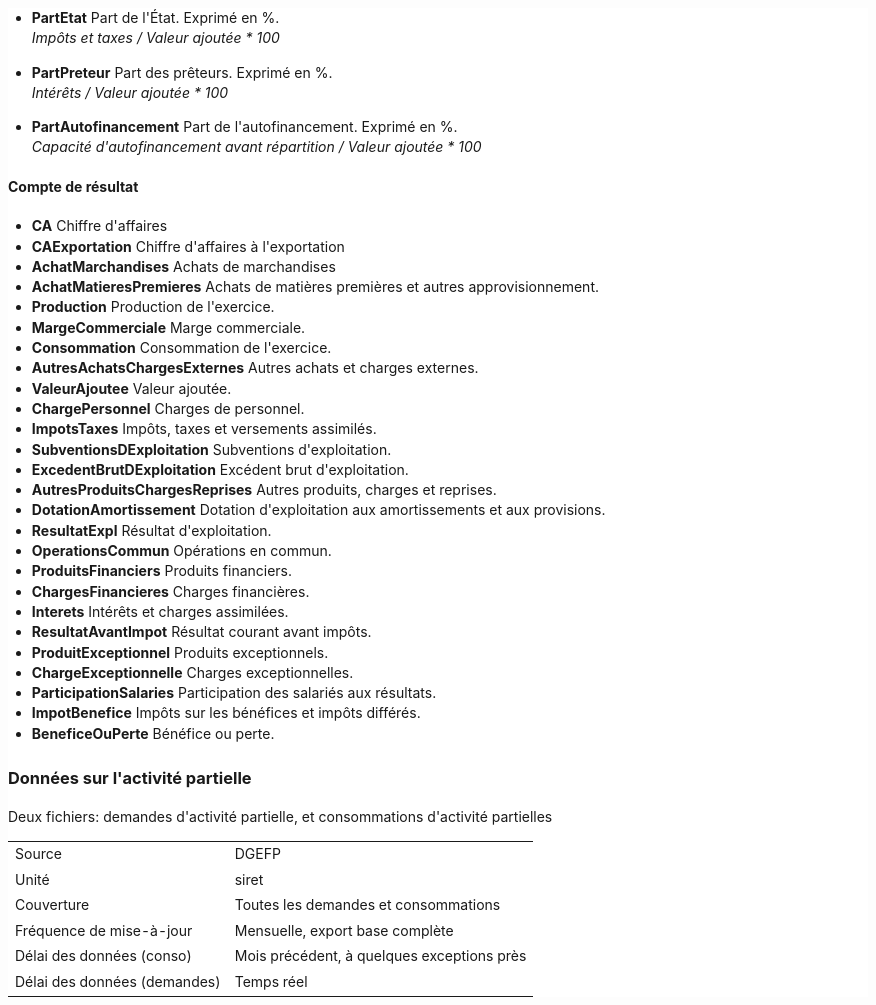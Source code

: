 - **PartEtat** Part de l'État. Exprimé en \%.  
  _Impôts et taxes / Valeur ajoutée \* 100_

- **PartPreteur** Part des prêteurs. Exprimé en \%.  
  _Intérêts / Valeur ajoutée \* 100_

- **PartAutofinancement** Part de l'autofinancement. Exprimé en \%.  
  _Capacité d'autofinancement avant répartition / Valeur ajoutée \* 100_

#### Compte de résultat

- **CA** Chiffre d'affaires
- **CAExportation** Chiffre d'affaires à l'exportation
- **AchatMarchandises** Achats de marchandises
- **AchatMatieresPremieres** Achats de matières premières et autres approvisionnement.
- **Production** Production de l'exercice.
- **MargeCommerciale** Marge commerciale.
- **Consommation** Consommation de l'exercice.
- **AutresAchatsChargesExternes** Autres achats et charges externes.
- **ValeurAjoutee** Valeur ajoutée.
- **ChargePersonnel** Charges de personnel.
- **ImpotsTaxes** Impôts, taxes et versements assimilés.
- **SubventionsDExploitation** Subventions d'exploitation.
- **ExcedentBrutDExploitation** Excédent brut d'exploitation.
- **AutresProduitsChargesReprises** Autres produits, charges et reprises.
- **DotationAmortissement** Dotation d'exploitation aux amortissements et aux provisions.
- **ResultatExpl** Résultat d'exploitation.
- **OperationsCommun** Opérations en commun.
- **ProduitsFinanciers** Produits financiers.
- **ChargesFinancieres** Charges financières.
- **Interets** Intérêts et charges assimilées.
- **ResultatAvantImpot** Résultat courant avant impôts.
- **ProduitExceptionnel** Produits exceptionnels.
- **ChargeExceptionnelle** Charges exceptionnelles.
- **ParticipationSalaries** Participation des salariés aux résultats.
- **ImpotBenefice** Impôts sur les bénéfices et impôts différés.
- **BeneficeOuPerte** Bénéfice ou perte.

### Données sur l'activité partielle

Deux fichiers: demandes d'activité partielle, et consommations d'activité partielles

|                              |                                            |
| ---------------------------- | ------------------------------------------ |
| Source                       | DGEFP                                      |
| Unité                        | siret                                      |
| Couverture                   | Toutes les demandes et consommations       |
| Fréquence de mise-à-jour     | Mensuelle, export base complète            |
| Délai des données (conso)    | Mois précédent, à quelques exceptions près |
| Délai des données (demandes) | Temps réel                                 |
